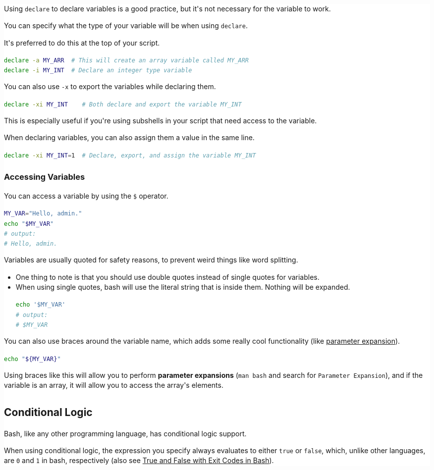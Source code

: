 Using `declare` to declare variables is a good practice, but it's not necessary for
the variable to work.  

You can specify what the type of your variable will be when using `declare`.  

It's preferred to do this at the top of your script.  
```bash
declare -a MY_ARR  # This will create an array variable called MY_ARR
declare -i MY_INT  # Declare an integer type variable
```
You can also use `-x` to export the variables while declaring them.  
```bash
declare -xi MY_INT    # Both declare and export the variable MY_INT
```
This is especially useful if you're using subshells in your script that need access
to the variable.  

When declaring variables, you can also assign them a value in the same line.  
```bash
declare -xi MY_INT=1  # Declare, export, and assign the variable MY_INT
```

### Accessing Variables
You can access a variable by using the `$` operator.  
```bash
MY_VAR="Hello, admin."
echo "$MY_VAR"
# output:
# Hello, admin.
```
Variables are usually quoted for safety reasons, to prevent weird things like word splitting.  
* One thing to note is that you should use double quotes instead of single quotes for
  variables.  
* When using single quotes, bash will use the literal string that is inside them.
  Nothing will be expanded.
  ```bash
  echo '$MY_VAR'
  # output: 
  # $MY_VAR
  ```

You can also use braces around the variable name, which adds some really cool functionality (like [parameter expansion](#parameter-expansion)).  
```bash
echo "${MY_VAR}"
```

Using braces like this will allow you to perform **parameter expansions** (`man bash` and search for `Parameter Expansion`), and if the variable is an array, it will allow you to access the array's elements.  


## Conditional Logic
Bash, like any other programming language, has conditional logic support.  

When using conditional logic, the expression you specify always evaluates to
either `true` or `false`, which, unlike other languages, are `0` and `1` in 
bash, respectively (also see [True and False with Exit Codes in Bash](#true-and-false-with-exit-codes-in-bash)).  
